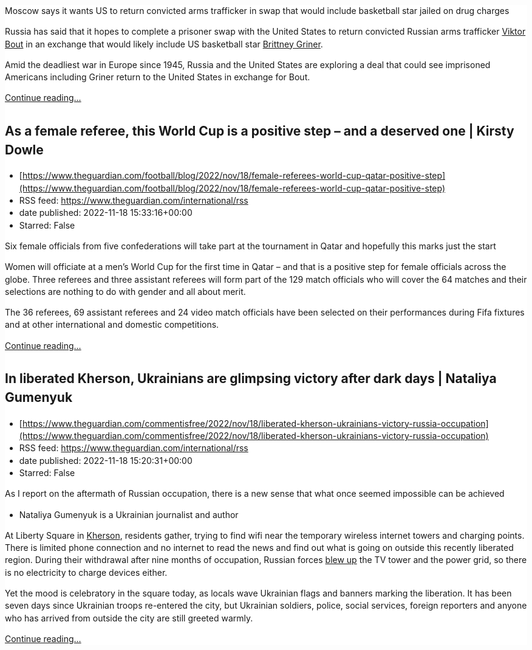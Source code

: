 <p>Moscow says it wants US to return convicted arms trafficker in swap that would include basketball star jailed on drug charges</p><p>Russia has said that it hopes to complete a prisoner swap with the United States to return convicted Russian arms trafficker <a href="https://www.theguardian.com/world/viktor-bout">Viktor Bout</a> in an exchange that would likely include US basketball star <a href="https://www.theguardian.com/sport/brittney-griner">Brittney Griner</a>.</p><p>Amid the deadliest war in Europe since 1945, Russia and the United States are exploring a deal that could see imprisoned Americans including Griner return to the United States in exchange for Bout.</p> <a href="https://www.theguardian.com/world/2022/nov/18/russia-viktor-bout-brittney-griner-us-prisoner-swap">Continue reading...</a>

## As a female referee, this World Cup is a positive step – and a deserved one | Kirsty Dowle
 - [https://www.theguardian.com/football/blog/2022/nov/18/female-referees-world-cup-qatar-positive-step](https://www.theguardian.com/football/blog/2022/nov/18/female-referees-world-cup-qatar-positive-step)
 - RSS feed: https://www.theguardian.com/international/rss
 - date published: 2022-11-18 15:33:16+00:00
 - Starred: False

<p>Six female officials from five confederations will take part at the tournament in Qatar and hopefully this marks just the start</p><p>Women will officiate at a men’s World Cup for the first time in Qatar – and that is a positive step for female officials across the globe. Three referees and three assistant referees will form part of the 129 match officials who will cover the 64 matches and their selections are nothing to do with gender and all about merit.</p><p>The 36 referees, 69 assistant referees and 24 video match officials have been selected on their performances during Fifa fixtures and at other international and domestic competitions.</p> <a href="https://www.theguardian.com/football/blog/2022/nov/18/female-referees-world-cup-qatar-positive-step">Continue reading...</a>

## In liberated Kherson, Ukrainians are glimpsing victory after dark days | Nataliya Gumenyuk
 - [https://www.theguardian.com/commentisfree/2022/nov/18/liberated-kherson-ukrainians-victory-russia-occupation](https://www.theguardian.com/commentisfree/2022/nov/18/liberated-kherson-ukrainians-victory-russia-occupation)
 - RSS feed: https://www.theguardian.com/international/rss
 - date published: 2022-11-18 15:20:31+00:00
 - Starred: False

<p>As I report on the aftermath of Russian occupation, there is a new sense that what once seemed impossible can be achieved</p><ul><li>Nataliya Gumenyuk is a Ukrainian journalist and author</li></ul><p>At Liberty Square in <a href="https://www.theguardian.com/world/2022/nov/12/ukraine-carries-out-stabilisation-of-kherson-after-night-of-jubilation">Kherson</a>, residents gather, trying to find wifi near the temporary wireless internet towers and charging points. There is limited phone connection and no internet to read the news and find out what is going on outside this recently liberated region. During their withdrawal after nine months of occupation, Russian forces <a href="https://www.ostro.org/ua/general/society/news/652147/">blew up</a> the TV tower and the power grid, so there is no electricity to charge devices either. </p><p>Yet the mood is celebratory in the square today, as locals wave Ukrainian flags and banners marking the liberation. It has been seven days since Ukrainian troops re-entered the city, but Ukrainian soldiers, police, social services, foreign reporters and anyone who has arrived from outside the city are still greeted warmly.</p> <a href="https://www.theguardian.com/commentisfree/2022/nov/18/liberated-kherson-ukrainians-victory-russia-occupation">Continue reading...</a>
